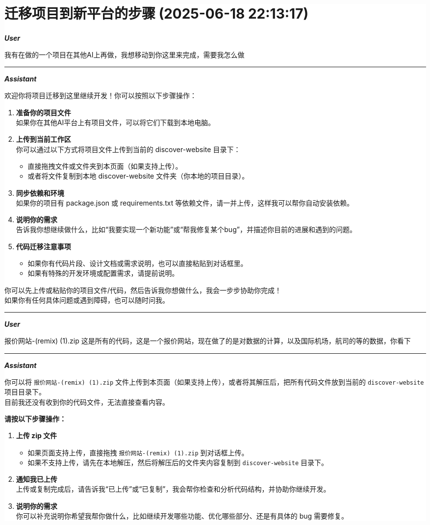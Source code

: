 

# 迁移项目到新平台的步骤 (2025-06-18 22:13:17)

_**User**_

我有在做的一个项目在其他AI上再做，我想移动到你这里来完成，需要我怎么做

---

_**Assistant**_

欢迎你将项目迁移到这里继续开发！你可以按照以下步骤操作：

1. **准备你的项目文件**  
   如果你在其他AI平台上有项目文件，可以将它们下载到本地电脑。

2. **上传到当前工作区**  
   你可以通过以下方式将项目文件上传到当前的 discover-website 目录下：
   - 直接拖拽文件或文件夹到本页面（如果支持上传）。
   - 或者将文件复制到本地 discover-website 文件夹（你本地的项目目录）。

3. **同步依赖和环境**  
   如果你的项目有 package.json 或 requirements.txt 等依赖文件，请一并上传，这样我可以帮你自动安装依赖。

4. **说明你的需求**  
   告诉我你想继续做什么，比如“我要实现一个新功能”或“帮我修复某个bug”，并描述你目前的进展和遇到的问题。

5. **代码迁移注意事项**  
   - 如果你有代码片段、设计文档或需求说明，也可以直接粘贴到对话框里。
   - 如果有特殊的开发环境或配置需求，请提前说明。

你可以先上传或粘贴你的项目文件/代码，然后告诉我你想做什么，我会一步步协助你完成！  
如果你有任何具体问题或遇到障碍，也可以随时问我。

---

_**User**_

报价网站-(remix) (1).zip 这是所有的代码，这是一个报价网站，现在做了的是对数据的计算，以及国际机场，航司的等的数据，你看下

---

_**Assistant**_

你可以将 `报价网站-(remix) (1).zip` 文件上传到本页面（如果支持上传），或者将其解压后，把所有代码文件放到当前的 `discover-website` 项目目录下。  
目前我还没有收到你的代码文件，无法直接查看内容。

**请按以下步骤操作：**

1. **上传 zip 文件**  
   - 如果页面支持上传，直接拖拽 `报价网站-(remix) (1).zip` 到对话框上传。
   - 如果不支持上传，请先在本地解压，然后将解压后的文件夹内容复制到 `discover-website` 目录下。

2. **通知我已上传**  
   上传或复制完成后，请告诉我“已上传”或“已复制”，我会帮你检查和分析代码结构，并协助你继续开发。

3. **说明你的需求**  
   你可以补充说明你希望我帮你做什么，比如继续开发哪些功能、优化哪些部分、还是有具体的 bug 需要修复。
